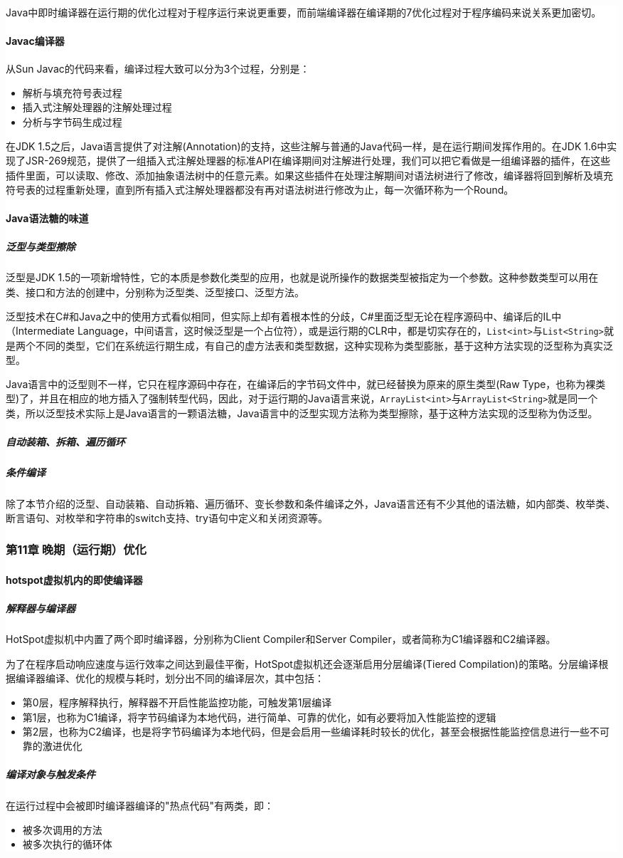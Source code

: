 Java中即时编译器在运行期的优化过程对于程序运行来说更重要，而前端编译器在编译期的7优化过程对于程序编码来说关系更加密切。

#### Javac编译器

从Sun Javac的代码来看，编译过程大致可以分为3个过程，分别是：

- 解析与填充符号表过程
- 插入式注解处理器的注解处理过程
- 分析与字节码生成过程

在JDK 1.5之后，Java语言提供了对注解(Annotation)的支持，这些注解与普通的Java代码一样，是在运行期间发挥作用的。在JDK 1.6中实现了JSR-269规范，提供了一组插入式注解处理器的标准API在编译期间对注解进行处理，我们可以把它看做是一组编译器的插件，在这些插件里面，可以读取、修改、添加抽象语法树中的任意元素。如果这些插件在处理注解期间对语法树进行了修改，编译器将回到解析及填充符号表的过程重新处理，直到所有插入式注解处理器都没有再对语法树进行修改为止，每一次循环称为一个Round。

#### Java语法糖的味道

##### 泛型与类型擦除

泛型是JDK 1.5的一项新增特性，它的本质是参数化类型的应用，也就是说所操作的数据类型被指定为一个参数。这种参数类型可以用在类、接口和方法的创建中，分别称为泛型类、泛型接口、泛型方法。

泛型技术在C#和Java之中的使用方式看似相同，但实际上却有着根本性的分歧，C#里面泛型无论在程序源码中、编译后的IL中（Intermediate Language，中间语言，这时候泛型是一个占位符），或是运行期的CLR中，都是切实存在的，`List<int>`与`List<String>`就是两个不同的类型，它们在系统运行期生成，有自己的虚方法表和类型数据，这种实现称为类型膨胀，基于这种方法实现的泛型称为真实泛型。

Java语言中的泛型则不一样，它只在程序源码中存在，在编译后的字节码文件中，就已经替换为原来的原生类型(Raw Type，也称为裸类型)了，并且在相应的地方插入了强制转型代码，因此，对于运行期的Java语言来说，`ArrayList<int>`与`ArrayList<String>`就是同一个类，所以泛型技术实际上是Java语言的一颗语法糖，Java语言中的泛型实现方法称为类型擦除，基于这种方法实现的泛型称为伪泛型。

##### 自动装箱、拆箱、遍历循环

##### 条件编译

除了本节介绍的泛型、自动装箱、自动拆箱、遍历循环、变长参数和条件编译之外，Java语言还有不少其他的语法糖，如内部类、枚举类、断言语句、对枚举和字符串的switch支持、try语句中定义和关闭资源等。


### 第11章 晚期（运行期）优化

#### hotspot虚拟机内的即使编译器

##### 解释器与编译器

HotSpot虚拟机中内置了两个即时编译器，分别称为Client Compiler和Server Compiler，或者简称为C1编译器和C2编译器。

为了在程序启动响应速度与运行效率之间达到最佳平衡，HotSpot虚拟机还会逐渐启用分层编译(Tiered Compilation)的策略。分层编译根据编译器编译、优化的规模与耗时，划分出不同的编译层次，其中包括：

- 第0层，程序解释执行，解释器不开启性能监控功能，可触发第1层编译
- 第1层，也称为C1编译，将字节码编译为本地代码，进行简单、可靠的优化，如有必要将加入性能监控的逻辑
- 第2层，也称为C2编译，也是将字节码编译为本地代码，但是会启用一些编译耗时较长的优化，甚至会根据性能监控信息进行一些不可靠的激进优化

##### 编译对象与触发条件

在运行过程中会被即时编译器编译的"热点代码"有两类，即：

- 被多次调用的方法
- 被多次执行的循环体
